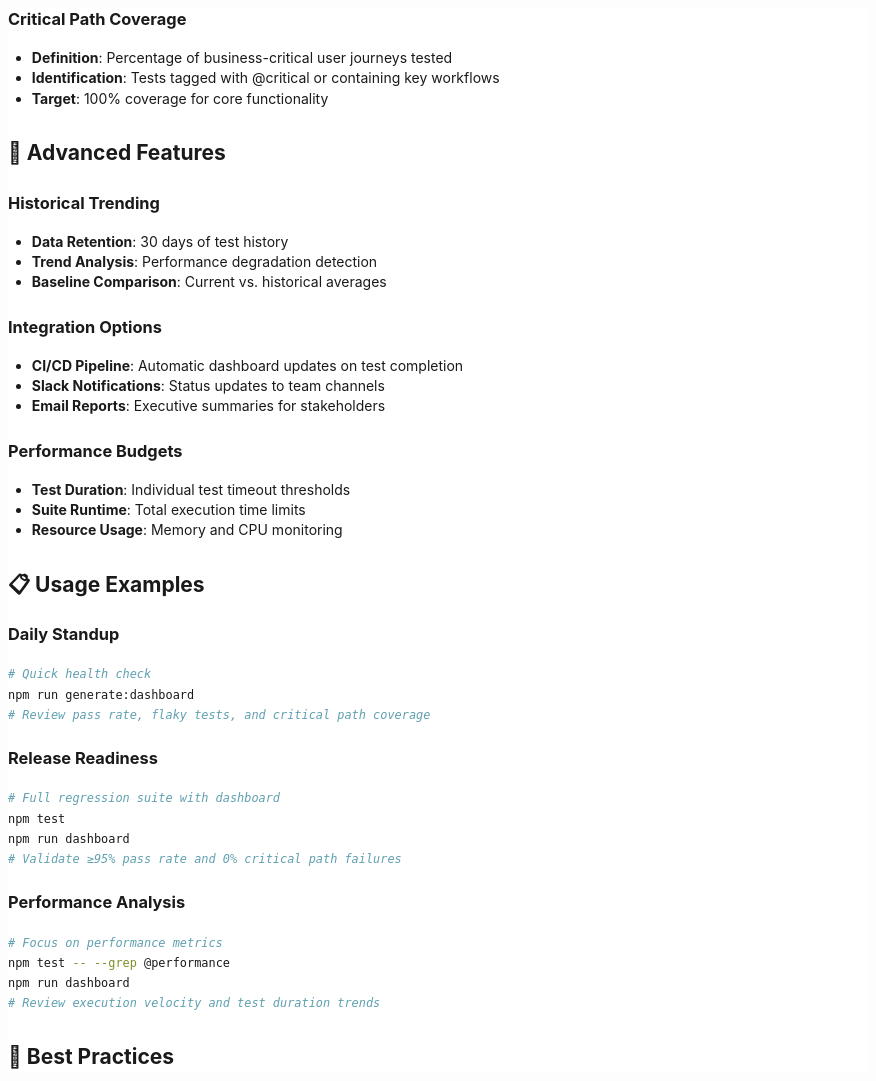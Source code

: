 ### Critical Path Coverage
- **Definition**: Percentage of business-critical user journeys tested
- **Identification**: Tests tagged with @critical or containing key workflows
- **Target**: 100% coverage for core functionality

## 🚀 Advanced Features

### Historical Trending
- **Data Retention**: 30 days of test history
- **Trend Analysis**: Performance degradation detection
- **Baseline Comparison**: Current vs. historical averages

### Integration Options
- **CI/CD Pipeline**: Automatic dashboard updates on test completion
- **Slack Notifications**: Status updates to team channels
- **Email Reports**: Executive summaries for stakeholders

### Performance Budgets
- **Test Duration**: Individual test timeout thresholds
- **Suite Runtime**: Total execution time limits
- **Resource Usage**: Memory and CPU monitoring

## 📋 Usage Examples

### Daily Standup
```bash
# Quick health check
npm run generate:dashboard
# Review pass rate, flaky tests, and critical path coverage
```

### Release Readiness
```bash
# Full regression suite with dashboard
npm test
npm run dashboard
# Validate ≥95% pass rate and 0% critical path failures
```

### Performance Analysis
```bash
# Focus on performance metrics
npm test -- --grep @performance
npm run dashboard
# Review execution velocity and test duration trends
```

## 🎯 Best Practices
